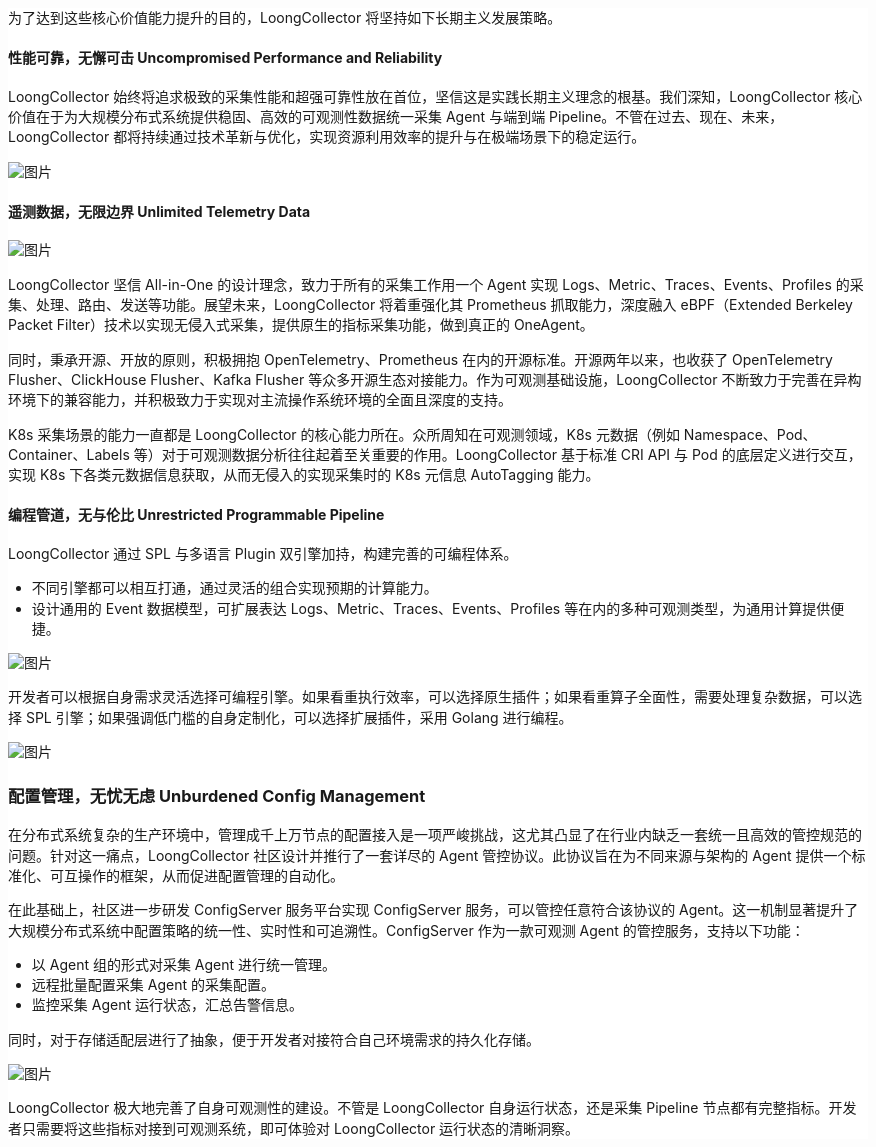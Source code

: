 为了达到这些核心价值能力提升的目的，LoongCollector 将坚持如下长期主义发展策略。

#### 性能可靠，无懈可击 Uncompromised Performance and Reliability

LoongCollector 始终将追求极致的采集性能和超强可靠性放在首位，坚信这是实践长期主义理念的根基。我们深知，LoongCollector 核心价值在于为大规模分布式系统提供稳固、高效的可观测性数据统一采集 Agent 与端到端 Pipeline。不管在过去、现在、未来，LoongCollector 都将持续通过技术革新与优化，实现资源利用效率的提升与在极端场景下的稳定运行。

![图片](/images/jueJin/ff631a056d184cc.png)

#### 遥测数据，无限边界 Unlimited Telemetry Data

![图片](/images/jueJin/19090a0830554ac.png)

LoongCollector 坚信 All-in-One 的设计理念，致力于所有的采集工作用一个 Agent 实现 Logs、Metric、Traces、Events、Profiles 的采集、处理、路由、发送等功能。展望未来，LoongCollector 将着重强化其 Prometheus 抓取能力，深度融入 eBPF（Extended Berkeley Packet Filter）技术以实现无侵入式采集，提供原生的指标采集功能，做到真正的 OneAgent。

同时，秉承开源、开放的原则，积极拥抱 OpenTelemetry、Prometheus 在内的开源标准。开源两年以来，也收获了 OpenTelemetry Flusher、ClickHouse Flusher、Kafka Flusher 等众多开源生态对接能力。作为可观测基础设施，LoongCollector 不断致力于完善在异构环境下的兼容能力，并积极致力于实现对主流操作系统环境的全面且深度的支持。

K8s 采集场景的能力一直都是 LoongCollector 的核心能力所在。众所周知在可观测领域，K8s 元数据（例如 Namespace、Pod、Container、Labels 等）对于可观测数据分析往往起着至关重要的作用。LoongCollector 基于标准 CRI API 与 Pod 的底层定义进行交互，实现 K8s 下各类元数据信息获取，从而无侵入的实现采集时的 K8s 元信息 AutoTagging 能力。

#### 编程管道，无与伦比 Unrestricted Programmable Pipeline

LoongCollector 通过 SPL 与多语言 Plugin 双引擎加持，构建完善的可编程体系。

*   不同引擎都可以相互打通，通过灵活的组合实现预期的计算能力。
*   设计通用的 Event 数据模型，可扩展表达 Logs、Metric、Traces、Events、Profiles 等在内的多种可观测类型，为通用计算提供便捷。

![图片](/images/jueJin/70564d2f19004b8.png)

开发者可以根据自身需求灵活选择可编程引擎。如果看重执行效率，可以选择原生插件；如果看重算子全面性，需要处理复杂数据，可以选择 SPL 引擎；如果强调低门槛的自身定制化，可以选择扩展插件，采用 Golang 进行编程。

![图片](/images/jueJin/c4b295ee18a2425.png)

### 配置管理，无忧无虑 Unburdened Config Management

在分布式系统复杂的生产环境中，管理成千上万节点的配置接入是一项严峻挑战，这尤其凸显了在行业内缺乏一套统一且高效的管控规范的问题。针对这一痛点，LoongCollector 社区设计并推行了一套详尽的 Agent 管控协议。此协议旨在为不同来源与架构的 Agent 提供一个标准化、可互操作的框架，从而促进配置管理的自动化。

在此基础上，社区进一步研发 ConfigServer 服务平台实现 ConfigServer 服务，可以管控任意符合该协议的 Agent。这一机制显著提升了大规模分布式系统中配置策略的统一性、实时性和可追溯性。ConfigServer 作为一款可观测 Agent 的管控服务，支持以下功能：

*   以 Agent 组的形式对采集 Agent 进行统一管理。
*   远程批量配置采集 Agent 的采集配置。
*   监控采集 Agent 运行状态，汇总告警信息。

同时，对于存储适配层进行了抽象，便于开发者对接符合自己环境需求的持久化存储。

![图片](/images/jueJin/630f256f0f4f4c2.png)

LoongCollector 极大地完善了自身可观测性的建设。不管是 LoongCollector 自身运行状态，还是采集 Pipeline 节点都有完整指标。开发者只需要将这些指标对接到可观测系统，即可体验对 LoongCollector 运行状态的清晰洞察。
